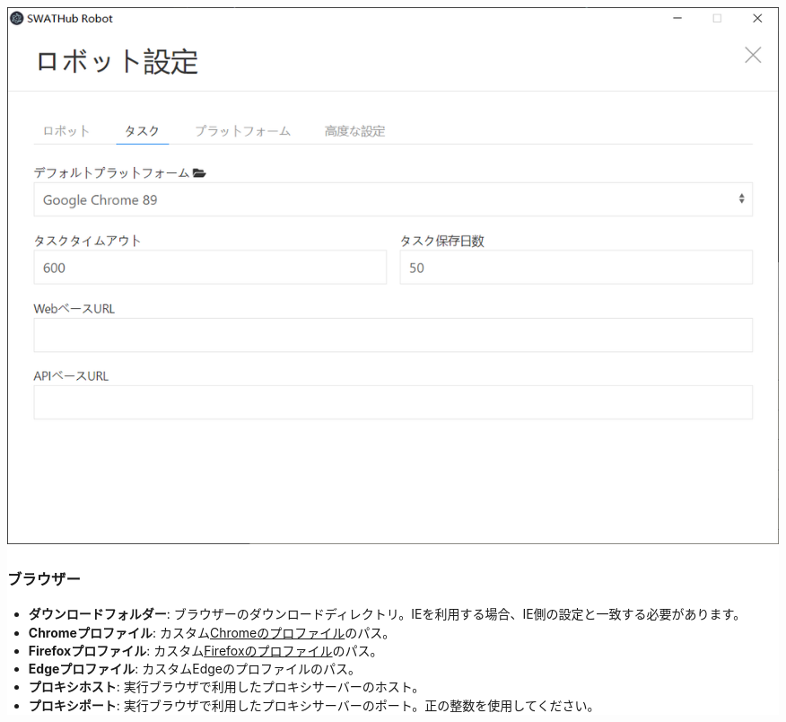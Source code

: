 ![ロボット設定-タスク](../assets/img/manual-robot_setup-03.png)

### ブラウザー

* **ダウンロードフォルダー**: ブラウザーのダウンロードディレクトリ。IEを利用する場合、IE側の設定と一致する必要があります。
* **Chromeプロファイル**: カスタム[Chromeのプロファイル](#Chromeプロファイル)のパス。
* **Firefoxプロファイル**: カスタム[Firefoxのプロファイル](#Firefoxプロファイル)のパス。
* **Edgeプロファイル**: カスタムEdgeのプロファイルのパス。
* **プロキシホスト**: 実行ブラウザで利用したプロキシサーバーのホスト。
* **プロキシポート**: 実行ブラウザで利用したプロキシサーバーのポート。正の整数を使用してください。

